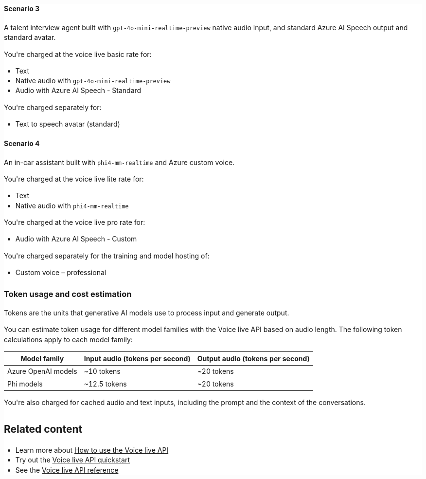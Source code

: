 #### Scenario 3

A talent interview agent built with `gpt-4o-mini-realtime-preview` native audio input, and standard Azure AI Speech output and standard avatar.

You're charged at the voice live basic rate for:
- Text
- Native audio with `gpt-4o-mini-realtime-preview`
- Audio with Azure AI Speech - Standard

You're charged separately for:
- Text to speech avatar (standard)

#### Scenario 4

An in-car assistant built with `phi4-mm-realtime` and Azure custom voice.

You're charged at the voice live lite rate for:
- Text
- Native audio with `phi4-mm-realtime`

You're charged at the voice live pro rate for:
- Audio with Azure AI Speech - Custom

You're charged separately for the training and model hosting of:
- Custom voice – professional

### Token usage and cost estimation

Tokens are the units that generative AI models use to process input and generate output. 

You can estimate token usage for different model families with the Voice live API based on audio length. The following token calculations apply to each model family:

| Model family | Input audio (tokens per second) | Output audio (tokens per second) |
| ----- | ----- | ----- |
| Azure OpenAI models | ~10 tokens | ~20 tokens |
| Phi models | ~12.5 tokens | ~20 tokens |

You're also charged for cached audio and text inputs, including the prompt and the context of the conversations.

## Related content

- Learn more about [How to use the Voice live API](./voice-live-how-to.md)
- Try out the [Voice live API quickstart](./voice-live-quickstart.md)
- See the [Voice live API reference](./voice-live-api-reference.md)

